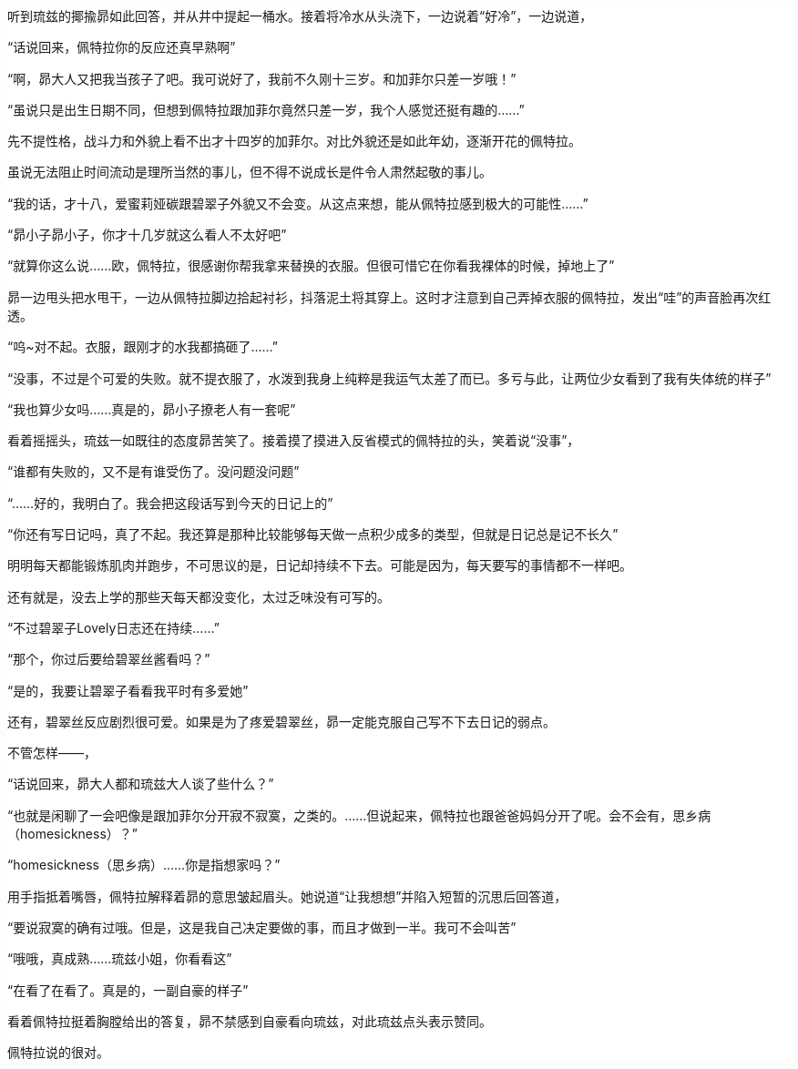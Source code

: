 听到琉兹的揶揄昴如此回答，并从井中提起一桶水。接着将冷水从头浇下，一边说着“好冷”，一边说道，

“话说回来，佩特拉你的反应还真早熟啊”

“啊，昴大人又把我当孩子了吧。我可说好了，我前不久刚十三岁。和加菲尔只差一岁哦！”

“虽说只是出生日期不同，但想到佩特拉跟加菲尔竟然只差一岁，我个人感觉还挺有趣的……”

先不提性格，战斗力和外貌上看不出才十四岁的加菲尔。对比外貌还是如此年幼，逐渐开花的佩特拉。

虽说无法阻止时间流动是理所当然的事儿，但不得不说成长是件令人肃然起敬的事儿。

“我的话，才十八，爱蜜莉娅碳跟碧翠子外貌又不会变。从这点来想，能从佩特拉感到极大的可能性……”

“昴小子昴小子，你才十几岁就这么看人不太好吧”

“就算你这么说……欧，佩特拉，很感谢你帮我拿来替换的衣服。但很可惜它在你看我裸体的时候，掉地上了”

昴一边甩头把水甩干，一边从佩特拉脚边拾起衬衫，抖落泥土将其穿上。这时才注意到自己弄掉衣服的佩特拉，发出“哇”的声音脸再次红透。

“呜~对不起。衣服，跟刚才的水我都搞砸了……”

“没事，不过是个可爱的失败。就不提衣服了，水泼到我身上纯粹是我运气太差了而已。多亏与此，让两位少女看到了我有失体统的样子”

“我也算少女吗……真是的，昴小子撩老人有一套呢”

看着摇摇头，琉兹一如既往的态度昴苦笑了。接着摸了摸进入反省模式的佩特拉的头，笑着说“没事”，

“谁都有失败的，又不是有谁受伤了。没问题没问题”

“……好的，我明白了。我会把这段话写到今天的日记上的”

“你还有写日记吗，真了不起。我还算是那种比较能够每天做一点积少成多的类型，但就是日记总是记不长久”

明明每天都能锻炼肌肉并跑步，不可思议的是，日记却持续不下去。可能是因为，每天要写的事情都不一样吧。

还有就是，没去上学的那些天每天都没变化，太过乏味没有可写的。

“不过碧翠子Lovely日志还在持续……”

“那个，你过后要给碧翠丝酱看吗？”

“是的，我要让碧翠子看看我平时有多爱她”

还有，碧翠丝反应剧烈很可爱。如果是为了疼爱碧翠丝，昴一定能克服自己写不下去日记的弱点。

不管怎样——，

“话说回来，昴大人都和琉兹大人谈了些什么？”

“也就是闲聊了一会吧像是跟加菲尔分开寂不寂寞，之类的。……但说起来，佩特拉也跟爸爸妈妈分开了呢。会不会有，思乡病（homesickness）？”

“homesickness（思乡病）……你是指想家吗？”

用手指抵着嘴唇，佩特拉解释着昴的意思皱起眉头。她说道“让我想想”并陷入短暂的沉思后回答道，

“要说寂寞的确有过哦。但是，这是我自己决定要做的事，而且才做到一半。我可不会叫苦”

“哦哦，真成熟……琉兹小姐，你看看这”

“在看了在看了。真是的，一副自豪的样子”

看着佩特拉挺着胸膛给出的答复，昴不禁感到自豪看向琉兹，对此琉兹点头表示赞同。

佩特拉说的很对。
